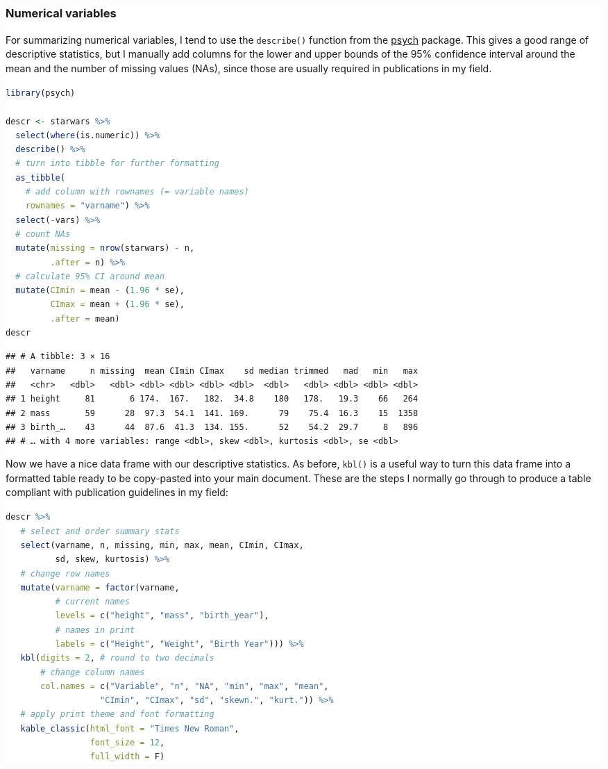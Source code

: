 ### Numerical variables
For summarizing numerical variables, I tend to use the `describe()` function from the [psych](https://www.rdocumentation.org/packages/psych/versions/1.0-17/topics/00psych-package) package. This gives a good range of descriptive statistics, but I manually add columns for the lower and upper bounds of the 95% confidence interval around the mean and the number of missing values (NAs), since those are usually required in publications in my field. 


```r
library(psych)

descr <- starwars %>%
  select(where(is.numeric)) %>% 
  describe() %>% 
  # turn into tibble for further formatting
  as_tibble(
    # add column with rownames (= variable names)
    rownames = "varname") %>%
  select(-vars) %>%
  # count NAs 
  mutate(missing = nrow(starwars) - n,
         .after = n) %>%
  # calculate 95% CI around mean
  mutate(CImin = mean - (1.96 * se),
         CImax = mean + (1.96 * se),
         .after = mean)
descr
```

```
## # A tibble: 3 × 16
##   varname     n missing  mean CImin CImax    sd median trimmed   mad   min   max
##   <chr>   <dbl>   <dbl> <dbl> <dbl> <dbl> <dbl>  <dbl>   <dbl> <dbl> <dbl> <dbl>
## 1 height     81       6 174.  167.   182.  34.8    180   178.   19.3    66   264
## 2 mass       59      28  97.3  54.1  141. 169.      79    75.4  16.3    15  1358
## 3 birth_…    43      44  87.6  41.3  134. 155.      52    54.2  29.7     8   896
## # … with 4 more variables: range <dbl>, skew <dbl>, kurtosis <dbl>, se <dbl>
```

Now we have a nice data frame with our descriptive statistics. As before, `kbl()` is a useful way to turn this data frame into a formatted table ready to be copy-pasted into your main document. These are the steps I normally go through to produce a table compliant with publication guidelines in my field:


```r
descr %>%
   # select and order summary stats
   select(varname, n, missing, min, max, mean, CImin, CImax, 
          sd, skew, kurtosis) %>%
   # change row names
   mutate(varname = factor(varname,
          # current names
          levels = c("height", "mass", "birth_year"),
          # names in print
          labels = c("Height", "Weight", "Birth Year"))) %>%
   kbl(digits = 2, # round to two decimals
       # change column names
       col.names = c("Variable", "n", "NA", "min", "max", "mean",
                   "CImin", "CImax", "sd", "skewn.", "kurt.")) %>%
   # apply print theme and font formatting
   kable_classic(html_font = "Times New Roman",
                 font_size = 12,
                 full_width = F)
```
